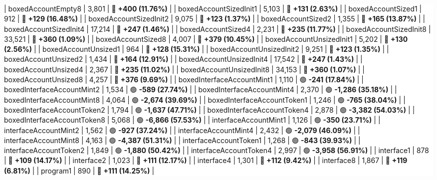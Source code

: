| boxedAccountEmpty8          | 3,801         | 🔴 **+400 (11.76%)**   |
| boxedAccountSizedInit1      | 5,103         | 🔴 **+131 (2.63%)**    |
| boxedAccountSized1          | 912           | 🔴 **+129 (16.48%)**   |
| boxedAccountSizedInit2      | 9,075         | 🔴 **+123 (1.37%)**    |
| boxedAccountSized2          | 1,355         | 🔴 **+165 (13.87%)**   |
| boxedAccountSizedInit4      | 17,214        | 🔴 **+247 (1.46%)**    |
| boxedAccountSized4          | 2,231         | 🔴 **+235 (11.77%)**   |
| boxedAccountSizedInit8      | 33,521        | 🔴 **+360 (1.09%)**    |
| boxedAccountSized8          | 4,007         | 🔴 **+379 (10.45%)**   |
| boxedAccountUnsizedInit1    | 5,202         | 🔴 **+130 (2.56%)**    |
| boxedAccountUnsized1        | 964           | 🔴 **+128 (15.31%)**   |
| boxedAccountUnsizedInit2    | 9,251         | 🔴 **+123 (1.35%)**    |
| boxedAccountUnsized2        | 1,434         | 🔴 **+164 (12.91%)**   |
| boxedAccountUnsizedInit4    | 17,542        | 🔴 **+247 (1.43%)**    |
| boxedAccountUnsized4        | 2,367         | 🔴 **+235 (11.02%)**   |
| boxedAccountUnsizedInit8    | 34,153        | 🔴 **+360 (1.07%)**    |
| boxedAccountUnsized8        | 4,257         | 🔴 **+376 (9.69%)**    |
| boxedInterfaceAccountMint1  | 1,110         | 🟢 **-241 (17.84%)**   |
| boxedInterfaceAccountMint2  | 1,534         | 🟢 **-589 (27.74%)**   |
| boxedInterfaceAccountMint4  | 2,370         | 🟢 **-1,286 (35.18%)** |
| boxedInterfaceAccountMint8  | 4,064         | 🟢 **-2,674 (39.69%)** |
| boxedInterfaceAccountToken1 | 1,246         | 🟢 **-765 (38.04%)**   |
| boxedInterfaceAccountToken2 | 1,794         | 🟢 **-1,637 (47.71%)** |
| boxedInterfaceAccountToken4 | 2,878         | 🟢 **-3,382 (54.03%)** |
| boxedInterfaceAccountToken8 | 5,068         | 🟢 **-6,866 (57.53%)** |
| interfaceAccountMint1       | 1,126         | 🟢 **-350 (23.71%)**   |
| interfaceAccountMint2       | 1,562         | 🟢 **-927 (37.24%)**   |
| interfaceAccountMint4       | 2,432         | 🟢 **-2,079 (46.09%)** |
| interfaceAccountMint8       | 4,163         | 🟢 **-4,387 (51.31%)** |
| interfaceAccountToken1      | 1,268         | 🟢 **-843 (39.93%)**   |
| interfaceAccountToken2      | 1,849         | 🟢 **-1,880 (50.42%)** |
| interfaceAccountToken4      | 2,997         | 🟢 **-3,958 (56.91%)** |
| interface1                  | 878           | 🔴 **+109 (14.17%)**   |
| interface2                  | 1,023         | 🔴 **+111 (12.17%)**   |
| interface4                  | 1,301         | 🔴 **+112 (9.42%)**    |
| interface8                  | 1,867         | 🔴 **+119 (6.81%)**    |
| program1                    | 890           | 🔴 **+111 (14.25%)**   |